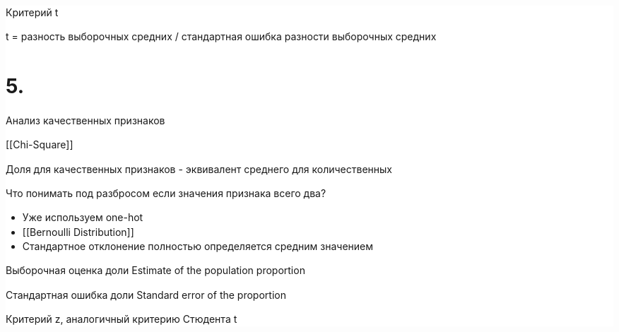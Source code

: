 Критерий t

t = разность выборочных средних / стандартная ошибка разности выборочных средних

# 5.

Анализ качественных признаков

[[Chi-Square]]

Доля для качественных признаков - эквивалент среднего для количественных

Что понимать под разбросом если значения признака всего два?
- Уже используем one-hot
- [[Bernoulli Distribution]]
- Стандартное отклонение полностью определяется средним значением

Выборочная оценка доли
Estimate of the population proportion

Стандартная ошибка доли
Standard error of the proportion

Критерий z, аналогичный критерию Стюдента t